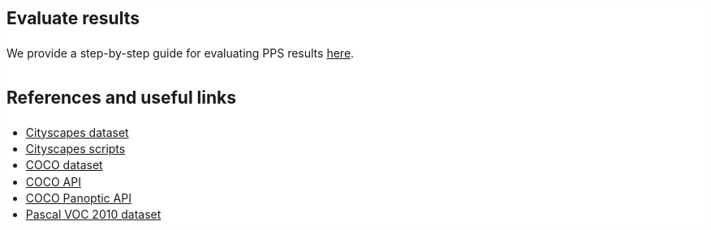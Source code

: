 ## Evaluate results
We provide a step-by-step guide for evaluating PPS results [here](https://panoptic-parts.readthedocs.io/en/stable/evaluate_results.html).


## References and useful links
- [Cityscapes dataset](https://www.cityscapes-dataset.com/)
- [Cityscapes scripts](https://github.com/mcordts/cityscapesScripts) 
- [COCO dataset](https://cocodataset.org/#home)
- [COCO API](https://github.com/cocodataset/cocoapi)
- [COCO Panoptic API](https://github.com/cocodataset/panopticapi)
- [Pascal VOC 2010 dataset](http://host.robots.ox.ac.uk/pascal/VOC/)

